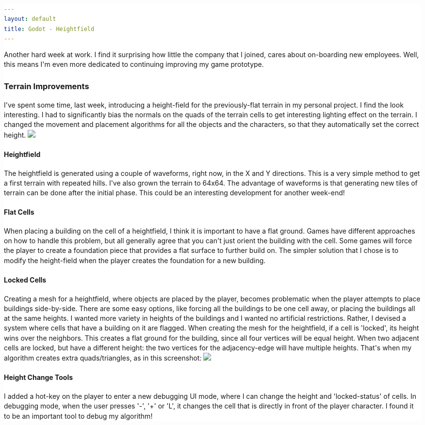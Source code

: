 ```yaml
---
layout: default
title: Godot - Heightfield
---
```

Another hard week at work. I find it surprising how little the company that I joined, cares about on-boarding new employees. Well, this means I'm even more dedicated to continuing improving my game prototype.

<h3>Terrain Improvements</h3>
I've spent some time, last week, introducing a height-field for the previously-flat terrain in my personal project. I find the look interesting. I had to significantly bias the normals on the quads of the terrain cells to get interesting lighting effect on the terrain. I changed the movement and placement algorithms for all the objects and the characters, so that they automatically set the correct height.

<img width='100%' src="../../../assets/godot-heightfield1.png"/>

<h4>Heightfield</h4>
The heightfield is generated using a couple of waveforms, right now, in the X and Y directions. This is a very simple method to get a first terrain with repeated hills. I've also grown the terrain to 64x64. The advantage of waveforms is that generating new tiles of terrain can be done after the initial phase. This could be an interesting development for another week-end!

<h4>Flat Cells</h4>
When placing a building on the cell of a heightfield, I think it is important to have a flat ground. Games have different approaches on how to handle this problem, but all generally agree that you can't just orient the building with the cell. Some games will force the player to create a foundation piece that provides a flat surface to further build on. The simpler solution that I chose is to modify the height-field when the player creates the foundation for a new building.

<h4>Locked Cells</h4>
Creating a mesh for a heightfield, where objects are placed by the player, becomes problematic when the player attempts to place buildings side-by-side. There are some easy options, like forcing all the buildings to be one cell away, or placing the buildings all at the same heights. I wanted more variety in heights of the buildings and I wanted no artificial restrictions. Rather, I devised a system where cells that have a building on it are flagged. When creating the mesh for the heightfield, if a cell is 'locked', its height wins over the neighbors. This creates a flat ground for the building, since all four vertices will be equal height. When two adjacent cells are locked, but have a different height: the two vertices for the adjacency-edge will have multiple heights. That's when my algorithm creates extra quads/triangles, as in this screenshot:

<img width='100%' src="../../../assets/godot-heightfield2.png"/>

<h4>Height Change Tools</h4>
I added a hot-key on the player to enter a new debugging UI mode, where I can change the height and 'locked-status' of cells. In debugging mode, when the user presses '-', '+' or 'L', it changes the cell that is directly in front of the player character. I found it to be an important tool to debug my algorithm!
